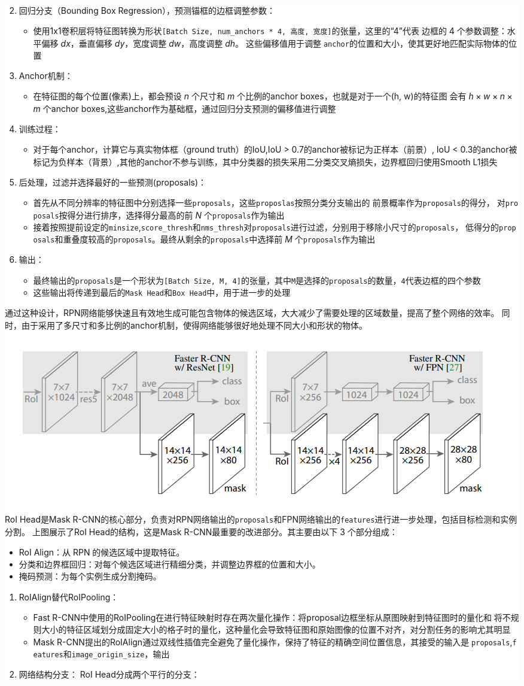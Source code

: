    
2. 回归分支（Bounding Box Regression），预测锚框的边框调整参数：
   - 使用1x1卷积层将特征图转换为形状`[Batch Size, num_anchors * 4, 高度, 宽度]`的张量，这里的“4”代表
   边框的 $4$ 个参数调整：水平偏移 $dx$，垂直偏移 $dy$，宽度调整 $dw$，高度调整 $dh$。 这些偏移值用于调整
   `anchor`的位置和大小，使其更好地匹配实际物体的位置

3. Anchor机制：
   - 在特征图的每个位置(像素)上，都会预设 $n$ 个尺寸和 $m$ 个比例的anchor boxes，也就是对于一个(h, w)的特征图
    会有 $h \times w \times n \times m$ 个anchor boxes,这些anchor作为基础框，通过回归分支预测的偏移值进行调整
   
4. 训练过程：
   - 对于每个anchor，计算它与真实物体框（ground truth）的IoU,IoU > 0.7的anchor被标记为正样本（前景）, 
   IoU < 0.3的anchor被标记为负样本（背景）,其他的anchor不参与训练，其中分类器的损失采用二分类交叉熵损失，边界框回归使用Smooth L1损失
   
5. 后处理，过滤并选择最好的一些预测(proposals)：
   - 首先从不同分辨率的特征图中分别选择一些`proposals`，这些`proposlas`按照分类分支输出的 前景概率作为`proposals`的得分，
   对`proposals`按得分进行排序，选择得分最高的前 $N$ 个`proposals`作为输出
   - 接着按照提前设定的`minsize`,`score_thresh`和`nms_thresh`对`proposals`进行过滤，分别用于移除小尺寸的`proposals`，
    低得分的`proposals`和重叠度较高的`proposals`。最终从剩余的`proposals`中选择前 $M$ 个`proposals`作为输出
6. 输出：
   - 最终输出的`proposals`是一个形状为`[Batch Size, M, 4]`的张量，其中`M`是选择的`proposals`的数量，`4`代表边框的四个参数
   - 这些输出将传递到最后的`Mask Head`和`Box Head`中，用于进一步的处理

通过这种设计，RPN网络能够快速且有效地生成可能包含物体的候选区域，大大减少了需要处理的区域数量，提高了整个网络的效率。
同时，由于采用了多尺寸和多比例的anchor机制，使得网络能够很好地处理不同大小和形状的物体。

![img.png](asserts/mask.png)

RoI Head是Mask R-CNN的核心部分，负责对RPN网络输出的`proposals`和FPN网络输出的`features`进行进一步处理，包括目标检测和实例分割。
上图展示了RoI Head的结构，这是Mask R-CNN最重要的改进部分。其主要由以下 3 个部分组成：
- RoI Align：从 RPN 的候选区域中提取特征。
- 分类和边界框回归：对每个候选区域进行精细分类，并调整边界框的位置和大小。
- 掩码预测：为每个实例生成分割掩码。

1. RoIAlign替代RoIPooling：
   - Fast R-CNN中使用的RoIPooling在进行特征映射时存在两次量化操作：将proposal边框坐标从原图映射到特征图时的量化和
   将不规则大小的特征区域划分成固定大小的格子时的量化，这种量化会导致特征图和原始图像的位置不对齐，对分割任务的影响尤其明显
   - Mask R-CNN提出的RoIAlign通过双线性插值完全避免了量化操作，保持了特征的精确空间位置信息，其接受的输入是
   `proposals`,`features`和`image_origin_size`，输出
   
2. 网络结构分支：
   RoI Head分成两个平行的分支：
   